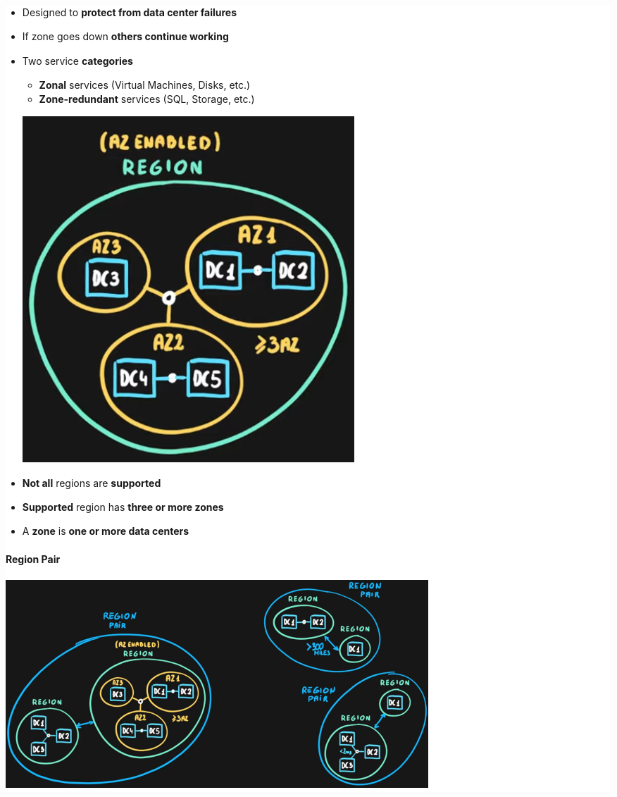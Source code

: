 - Designed to **protect from data center failures**
- If zone goes down **others continue working**
- Two service **categories**

  - **Zonal** services (Virtual Machines, Disks, etc.)
  - **Zone-redundant** services (SQL, Storage, etc.)

  ![alt text](./Assets/zone_redundant.png)

- **Not all** regions are **supported**
- **Supported** region has **three or more zones**
- A **zone** is **one or more data centers**

#### Region Pair

![alt text](./Assets/region_pair.png)
